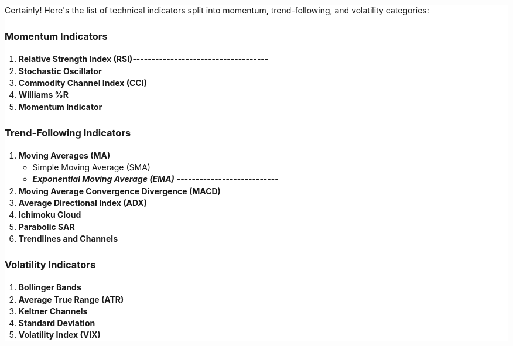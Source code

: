 Certainly! Here's the list of technical indicators split into momentum, trend-following, and volatility categories:
### Momentum Indicators
1. **Relative Strength Index (RSI)**------------------------------------
2. **Stochastic Oscillator**
3. **Commodity Channel Index (CCI)**
4. **Williams %R**
5. **Momentum Indicator**

### Trend-Following Indicators
1. **Moving Averages (MA)**
   - Simple Moving Average (SMA)
   - ***Exponential Moving Average (EMA)*** ---------------------------
2. **Moving Average Convergence Divergence (MACD)**
3. **Average Directional Index (ADX)**
4. **Ichimoku Cloud**
5. **Parabolic SAR**
6. **Trendlines and Channels**

### Volatility Indicators
1. **Bollinger Bands**
2. **Average True Range (ATR)**
3. **Keltner Channels**
4. **Standard Deviation**
5. **Volatility Index (VIX)**

